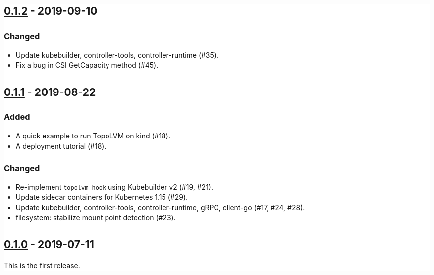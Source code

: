 ## [0.1.2] - 2019-09-10

### Changed
- Update kubebuilder, controller-tools, controller-runtime (#35).
- Fix a bug in CSI GetCapacity method (#45).

## [0.1.1] - 2019-08-22

### Added
- A quick example to run TopoLVM on [kind](https://github.com/kubernetes-sigs/kind) (#18).
- A deployment tutorial (#18).

### Changed
- Re-implement `topolvm-hook` using Kubebuilder v2 (#19, #21).
- Update sidecar containers for Kubernetes 1.15 (#29).
- Update kubebuilder, controller-tools, controller-runtime, gRPC, client-go (#17, #24, #28).
- filesystem: stabilize mount point detection (#23).

## [0.1.0] - 2019-07-11

This is the first release.

[Unreleased]: https://github.com/topolvm/topolvm/compare/v0.16.0...HEAD
[0.16.0]: https://github.com/topolvm/topolvm/compare/v0.15.3...v0.16.0
[0.15.3]: https://github.com/topolvm/topolvm/compare/v0.15.2...v0.15.3
[0.15.2]: https://github.com/topolvm/topolvm/compare/v0.15.1...v0.15.2
[0.15.1]: https://github.com/topolvm/topolvm/compare/v0.15.0...v0.15.1
[0.15.0]: https://github.com/topolvm/topolvm/compare/v0.14.1...v0.15.0
[0.14.1]: https://github.com/topolvm/topolvm/compare/v0.14.0...v0.14.1
[0.14.0]: https://github.com/topolvm/topolvm/compare/v0.13.0...v0.14.0
[0.13.0]: https://github.com/topolvm/topolvm/compare/v0.12.0...v0.13.0
[0.12.0]: https://github.com/topolvm/topolvm/compare/v0.11.1...v0.12.0
[0.11.1]: https://github.com/topolvm/topolvm/compare/v0.11.0...v0.11.1
[0.11.0]: https://github.com/topolvm/topolvm/compare/v0.10.6...v0.11.0
[0.10.6]: https://github.com/topolvm/topolvm/compare/v0.10.5...v0.10.6
[0.10.5]: https://github.com/topolvm/topolvm/compare/v0.10.4...v0.10.5
[0.10.4]: https://github.com/topolvm/topolvm/compare/v0.10.3...v0.10.4
[0.10.3]: https://github.com/topolvm/topolvm/compare/v0.10.2...v0.10.3
[0.10.2]: https://github.com/topolvm/topolvm/compare/v0.10.1...v0.10.2
[0.10.1]: https://github.com/topolvm/topolvm/compare/v0.10.0...v0.10.1
[0.10.0]: https://github.com/topolvm/topolvm/compare/v0.9.2...v0.10.0
[0.9.2]: https://github.com/topolvm/topolvm/compare/v0.9.1...v0.9.2
[0.9.1]: https://github.com/topolvm/topolvm/compare/v0.9.0...v0.9.1
[0.9.0]: https://github.com/topolvm/topolvm/compare/v0.8.3...v0.9.0
[0.8.3]: https://github.com/topolvm/topolvm/compare/v0.8.2...v0.8.3
[0.8.2]: https://github.com/topolvm/topolvm/compare/v0.8.1...v0.8.2
[0.8.1]: https://github.com/topolvm/topolvm/compare/v0.8.0...v0.8.1
[0.8.0]: https://github.com/topolvm/topolvm/compare/v0.7.0...v0.8.0
[0.7.0]: https://github.com/topolvm/topolvm/compare/v0.6.0...v0.7.0
[0.6.0]: https://github.com/topolvm/topolvm/compare/v0.5.3...v0.6.0
[0.5.3]: https://github.com/topolvm/topolvm/compare/v0.5.2...v0.5.3
[0.5.2]: https://github.com/topolvm/topolvm/compare/v0.5.1...v0.5.2
[0.5.1]: https://github.com/topolvm/topolvm/compare/v0.5.0...v0.5.1
[0.5.0]: https://github.com/topolvm/topolvm/compare/v0.5.0-rc.1...v0.5.0
[0.5.0-rc.1]: https://github.com/topolvm/topolvm/compare/v0.4.8...v0.5.0-rc.1
[0.4.8]: https://github.com/topolvm/topolvm/compare/v0.4.7...v0.4.8
[0.4.7]: https://github.com/topolvm/topolvm/compare/v0.4.6...v0.4.7
[0.4.6]: https://github.com/topolvm/topolvm/compare/v0.4.5...v0.4.6
[0.4.5]: https://github.com/topolvm/topolvm/compare/v0.4.4...v0.4.5
[0.4.4]: https://github.com/topolvm/topolvm/compare/v0.4.3...v0.4.4
[0.4.3]: https://github.com/topolvm/topolvm/compare/v0.4.2...v0.4.3
[0.4.2]: https://github.com/topolvm/topolvm/compare/v0.4.1...v0.4.2
[0.4.1]: https://github.com/topolvm/topolvm/compare/v0.4.0...v0.4.1
[0.4.0]: https://github.com/topolvm/topolvm/compare/v0.3.0...v0.4.0
[0.3.0]: https://github.com/topolvm/topolvm/compare/v0.2.2...v0.3.0
[0.2.2]: https://github.com/topolvm/topolvm/compare/v0.2.1...v0.2.2
[0.2.1]: https://github.com/topolvm/topolvm/compare/v0.2.0...v0.2.1
[0.2.0]: https://github.com/topolvm/topolvm/compare/v0.1.2...v0.2.0
[0.1.2]: https://github.com/topolvm/topolvm/compare/v0.1.1...v0.1.2
[0.1.1]: https://github.com/topolvm/topolvm/compare/v0.1.0...v0.1.1
[0.1.0]: https://github.com/topolvm/topolvm/compare/8d34ac6690b0326d1c08be34f8f4667cff47e9c0...v0.1.0
